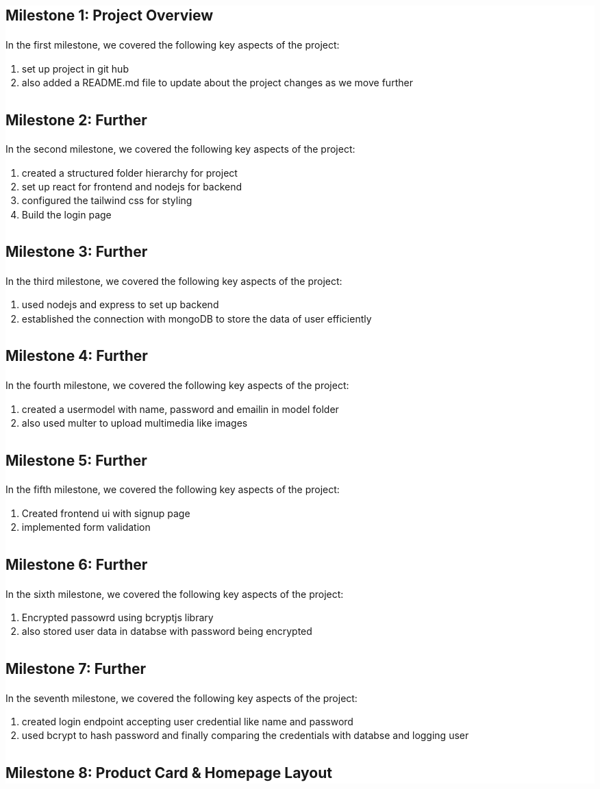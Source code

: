 ## Milestone 1: Project Overview

In the first milestone, we covered the following key aspects of the project:

1. set up project in git hub
2. also added a README.md file to update about the project changes as we move further

## Milestone 2: Further

In the second milestone, we covered the following key aspects of the project:

1. created a structured folder hierarchy for project
2. set up react for frontend and nodejs for backend 
3. configured the tailwind css for styling 
4. Build the login page

## Milestone 3: Further

In the third milestone, we covered the following key aspects of the project:

1. used nodejs and express to set up backend
2. established the connection with mongoDB to store the data of user efficiently    

## Milestone 4: Further

In the fourth milestone, we covered the following key aspects of the project:

1. created a usermodel with name, password and emailin in model folder
2. also used multer to upload multimedia like images

## Milestone 5: Further

In the fifth milestone, we covered the following key aspects of the project:

1. Created frontend ui with signup page
2. implemented form validation

## Milestone 6: Further

In the sixth milestone, we covered the following key aspects of the project:

1. Encrypted passowrd using bcryptjs library
2. also stored user data in databse with password being encrypted

## Milestone 7: Further
In the seventh milestone, we covered the following key aspects of the project:

1. created login endpoint accepting user credential like name and password
2. used bcrypt to hash password and finally comparing the credentials with databse and logging user

## Milestone 8: Product Card & Homepage Layout
